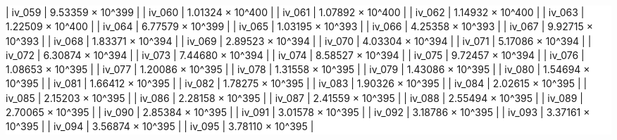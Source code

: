 | iv_059 | 9.53359 × 10^399 |
| iv_060 | 1.01324 × 10^400 |
| iv_061 | 1.07892 × 10^400 |
| iv_062 | 1.14932 × 10^400 |
| iv_063 | 1.22509 × 10^400 |
| iv_064 | 6.77579 × 10^399 |
| iv_065 | 1.03195 × 10^393 |
| iv_066 | 4.25358 × 10^393 |
| iv_067 | 9.92715 × 10^393 |
| iv_068 | 1.83371 × 10^394 |
| iv_069 | 2.89523 × 10^394 |
| iv_070 | 4.03304 × 10^394 |
| iv_071 | 5.17086 × 10^394 |
| iv_072 | 6.30874 × 10^394 |
| iv_073 | 7.44680 × 10^394 |
| iv_074 | 8.58527 × 10^394 |
| iv_075 | 9.72457 × 10^394 |
| iv_076 | 1.08653 × 10^395 |
| iv_077 | 1.20086 × 10^395 |
| iv_078 | 1.31558 × 10^395 |
| iv_079 | 1.43086 × 10^395 |
| iv_080 | 1.54694 × 10^395 |
| iv_081 | 1.66412 × 10^395 |
| iv_082 | 1.78275 × 10^395 |
| iv_083 | 1.90326 × 10^395 |
| iv_084 | 2.02615 × 10^395 |
| iv_085 | 2.15203 × 10^395 |
| iv_086 | 2.28158 × 10^395 |
| iv_087 | 2.41559 × 10^395 |
| iv_088 | 2.55494 × 10^395 |
| iv_089 | 2.70065 × 10^395 |
| iv_090 | 2.85384 × 10^395 |
| iv_091 | 3.01578 × 10^395 |
| iv_092 | 3.18786 × 10^395 |
| iv_093 | 3.37161 × 10^395 |
| iv_094 | 3.56874 × 10^395 |
| iv_095 | 3.78110 × 10^395 |